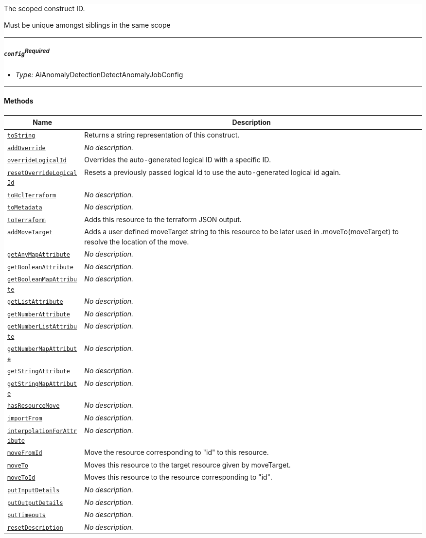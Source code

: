 The scoped construct ID.

Must be unique amongst siblings in the same scope

---

##### `config`<sup>Required</sup> <a name="config" id="rhizo-co-terraform-provider-oci.aiAnomalyDetectionDetectAnomalyJob.AiAnomalyDetectionDetectAnomalyJob.Initializer.parameter.config"></a>

- *Type:* <a href="#rhizo-co-terraform-provider-oci.aiAnomalyDetectionDetectAnomalyJob.AiAnomalyDetectionDetectAnomalyJobConfig">AiAnomalyDetectionDetectAnomalyJobConfig</a>

---

#### Methods <a name="Methods" id="Methods"></a>

| **Name** | **Description** |
| --- | --- |
| <code><a href="#rhizo-co-terraform-provider-oci.aiAnomalyDetectionDetectAnomalyJob.AiAnomalyDetectionDetectAnomalyJob.toString">toString</a></code> | Returns a string representation of this construct. |
| <code><a href="#rhizo-co-terraform-provider-oci.aiAnomalyDetectionDetectAnomalyJob.AiAnomalyDetectionDetectAnomalyJob.addOverride">addOverride</a></code> | *No description.* |
| <code><a href="#rhizo-co-terraform-provider-oci.aiAnomalyDetectionDetectAnomalyJob.AiAnomalyDetectionDetectAnomalyJob.overrideLogicalId">overrideLogicalId</a></code> | Overrides the auto-generated logical ID with a specific ID. |
| <code><a href="#rhizo-co-terraform-provider-oci.aiAnomalyDetectionDetectAnomalyJob.AiAnomalyDetectionDetectAnomalyJob.resetOverrideLogicalId">resetOverrideLogicalId</a></code> | Resets a previously passed logical Id to use the auto-generated logical id again. |
| <code><a href="#rhizo-co-terraform-provider-oci.aiAnomalyDetectionDetectAnomalyJob.AiAnomalyDetectionDetectAnomalyJob.toHclTerraform">toHclTerraform</a></code> | *No description.* |
| <code><a href="#rhizo-co-terraform-provider-oci.aiAnomalyDetectionDetectAnomalyJob.AiAnomalyDetectionDetectAnomalyJob.toMetadata">toMetadata</a></code> | *No description.* |
| <code><a href="#rhizo-co-terraform-provider-oci.aiAnomalyDetectionDetectAnomalyJob.AiAnomalyDetectionDetectAnomalyJob.toTerraform">toTerraform</a></code> | Adds this resource to the terraform JSON output. |
| <code><a href="#rhizo-co-terraform-provider-oci.aiAnomalyDetectionDetectAnomalyJob.AiAnomalyDetectionDetectAnomalyJob.addMoveTarget">addMoveTarget</a></code> | Adds a user defined moveTarget string to this resource to be later used in .moveTo(moveTarget) to resolve the location of the move. |
| <code><a href="#rhizo-co-terraform-provider-oci.aiAnomalyDetectionDetectAnomalyJob.AiAnomalyDetectionDetectAnomalyJob.getAnyMapAttribute">getAnyMapAttribute</a></code> | *No description.* |
| <code><a href="#rhizo-co-terraform-provider-oci.aiAnomalyDetectionDetectAnomalyJob.AiAnomalyDetectionDetectAnomalyJob.getBooleanAttribute">getBooleanAttribute</a></code> | *No description.* |
| <code><a href="#rhizo-co-terraform-provider-oci.aiAnomalyDetectionDetectAnomalyJob.AiAnomalyDetectionDetectAnomalyJob.getBooleanMapAttribute">getBooleanMapAttribute</a></code> | *No description.* |
| <code><a href="#rhizo-co-terraform-provider-oci.aiAnomalyDetectionDetectAnomalyJob.AiAnomalyDetectionDetectAnomalyJob.getListAttribute">getListAttribute</a></code> | *No description.* |
| <code><a href="#rhizo-co-terraform-provider-oci.aiAnomalyDetectionDetectAnomalyJob.AiAnomalyDetectionDetectAnomalyJob.getNumberAttribute">getNumberAttribute</a></code> | *No description.* |
| <code><a href="#rhizo-co-terraform-provider-oci.aiAnomalyDetectionDetectAnomalyJob.AiAnomalyDetectionDetectAnomalyJob.getNumberListAttribute">getNumberListAttribute</a></code> | *No description.* |
| <code><a href="#rhizo-co-terraform-provider-oci.aiAnomalyDetectionDetectAnomalyJob.AiAnomalyDetectionDetectAnomalyJob.getNumberMapAttribute">getNumberMapAttribute</a></code> | *No description.* |
| <code><a href="#rhizo-co-terraform-provider-oci.aiAnomalyDetectionDetectAnomalyJob.AiAnomalyDetectionDetectAnomalyJob.getStringAttribute">getStringAttribute</a></code> | *No description.* |
| <code><a href="#rhizo-co-terraform-provider-oci.aiAnomalyDetectionDetectAnomalyJob.AiAnomalyDetectionDetectAnomalyJob.getStringMapAttribute">getStringMapAttribute</a></code> | *No description.* |
| <code><a href="#rhizo-co-terraform-provider-oci.aiAnomalyDetectionDetectAnomalyJob.AiAnomalyDetectionDetectAnomalyJob.hasResourceMove">hasResourceMove</a></code> | *No description.* |
| <code><a href="#rhizo-co-terraform-provider-oci.aiAnomalyDetectionDetectAnomalyJob.AiAnomalyDetectionDetectAnomalyJob.importFrom">importFrom</a></code> | *No description.* |
| <code><a href="#rhizo-co-terraform-provider-oci.aiAnomalyDetectionDetectAnomalyJob.AiAnomalyDetectionDetectAnomalyJob.interpolationForAttribute">interpolationForAttribute</a></code> | *No description.* |
| <code><a href="#rhizo-co-terraform-provider-oci.aiAnomalyDetectionDetectAnomalyJob.AiAnomalyDetectionDetectAnomalyJob.moveFromId">moveFromId</a></code> | Move the resource corresponding to "id" to this resource. |
| <code><a href="#rhizo-co-terraform-provider-oci.aiAnomalyDetectionDetectAnomalyJob.AiAnomalyDetectionDetectAnomalyJob.moveTo">moveTo</a></code> | Moves this resource to the target resource given by moveTarget. |
| <code><a href="#rhizo-co-terraform-provider-oci.aiAnomalyDetectionDetectAnomalyJob.AiAnomalyDetectionDetectAnomalyJob.moveToId">moveToId</a></code> | Moves this resource to the resource corresponding to "id". |
| <code><a href="#rhizo-co-terraform-provider-oci.aiAnomalyDetectionDetectAnomalyJob.AiAnomalyDetectionDetectAnomalyJob.putInputDetails">putInputDetails</a></code> | *No description.* |
| <code><a href="#rhizo-co-terraform-provider-oci.aiAnomalyDetectionDetectAnomalyJob.AiAnomalyDetectionDetectAnomalyJob.putOutputDetails">putOutputDetails</a></code> | *No description.* |
| <code><a href="#rhizo-co-terraform-provider-oci.aiAnomalyDetectionDetectAnomalyJob.AiAnomalyDetectionDetectAnomalyJob.putTimeouts">putTimeouts</a></code> | *No description.* |
| <code><a href="#rhizo-co-terraform-provider-oci.aiAnomalyDetectionDetectAnomalyJob.AiAnomalyDetectionDetectAnomalyJob.resetDescription">resetDescription</a></code> | *No description.* |
